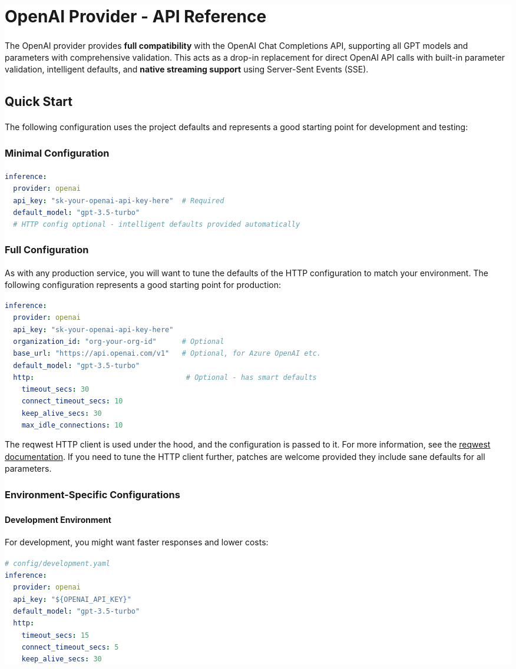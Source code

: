 # OpenAI Provider - API Reference

The OpenAI provider provides **full compatibility** with the OpenAI Chat Completions API, supporting all GPT models and parameters with comprehensive validation. This acts as a drop-in replacement for direct OpenAI API calls with built-in parameter validation, intelligent defaults, and **native streaming support** using Server-Sent Events (SSE).

## Quick Start
The following configuration uses the project defaults and represents a good starting point for development and testing: 

### Minimal Configuration

```yaml
inference:
  provider: openai
  api_key: "sk-your-openai-api-key-here"  # Required
  default_model: "gpt-3.5-turbo"
  # HTTP config optional - intelligent defaults provided automatically
```

### Full Configuration

As with any production service, you will want to tune the defaults of the HTTP configuration to match your environment. The following configuration represents a good starting point for production:

```yaml
inference:
  provider: openai
  api_key: "sk-your-openai-api-key-here"
  organization_id: "org-your-org-id"      # Optional
  base_url: "https://api.openai.com/v1"   # Optional, for Azure OpenAI etc.
  default_model: "gpt-3.5-turbo"
  http:                                    # Optional - has smart defaults
    timeout_secs: 30
    connect_timeout_secs: 10
    keep_alive_secs: 30
    max_idle_connections: 10
```

The reqwest HTTP client is used under the hood, and the configuration is passed to it. For more information, see the [reqwest documentation](https://docs.rs/reqwest/latest/reqwest/struct.ClientBuilder.html). If you need to tune the HTTP client further, patches are welcome provided they include sane defaults for all parameters.

### Environment-Specific Configurations

#### Development Environment

For development, you might want faster responses and lower costs:

```yaml
# config/development.yaml
inference:
  provider: openai
  api_key: "${OPENAI_API_KEY}"
  default_model: "gpt-3.5-turbo"
  http:
    timeout_secs: 15
    connect_timeout_secs: 5
    keep_alive_secs: 30
```
